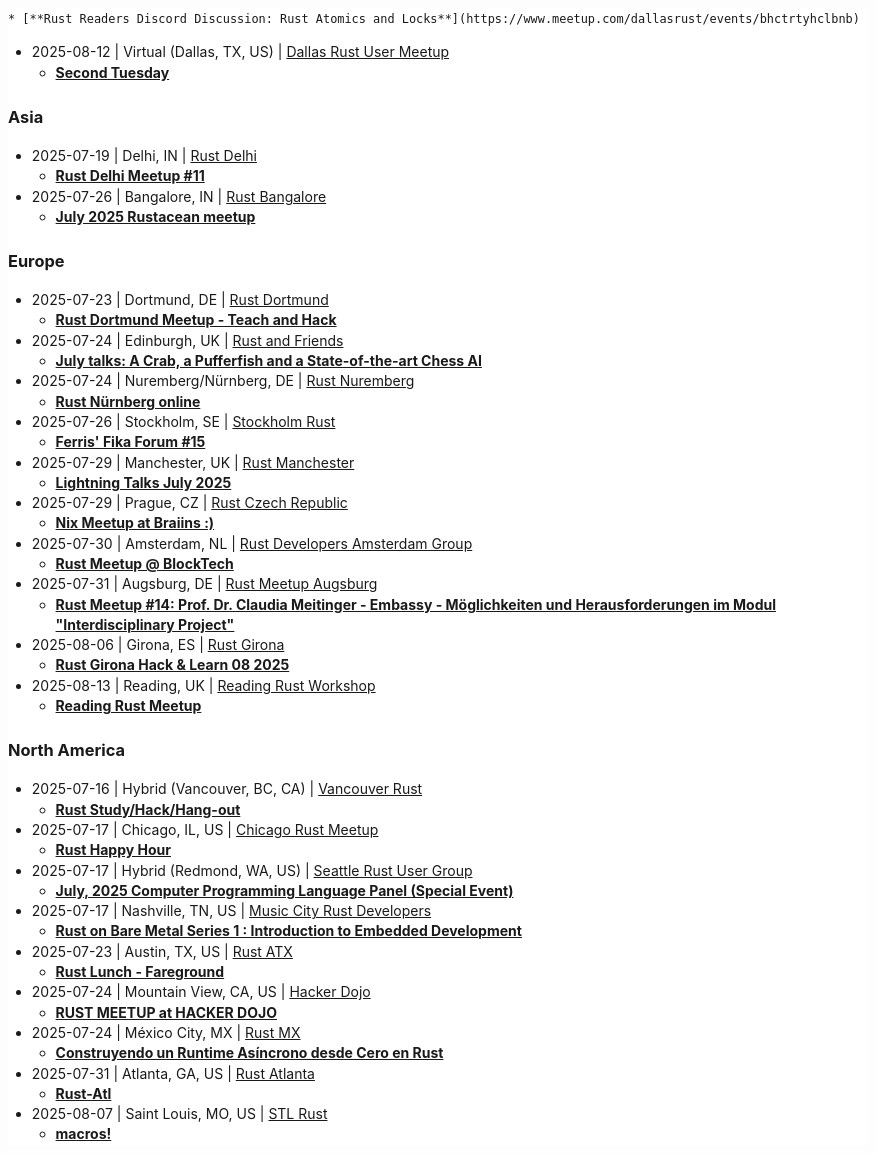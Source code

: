     * [**Rust Readers Discord Discussion: Rust Atomics and Locks**](https://www.meetup.com/dallasrust/events/bhctrtyhclbnb)
* 2025-08-12 | Virtual (Dallas, TX, US) | [Dallas Rust User Meetup](https://www.meetup.com/dallasrust)
    * [**Second Tuesday**](https://www.meetup.com/dallasrust/events/305361531)

### Asia
* 2025-07-19 | Delhi, IN | [Rust Delhi](https://www.meetup.com/rustdelhi)
    * [**Rust Delhi Meetup #11**](https://www.meetup.com/rustdelhi/events/308666751)
* 2025-07-26 | Bangalore, IN | [Rust Bangalore](https://hasgeek.com/rustbangalore)
    * [**July 2025 Rustacean meetup**](https://hasgeek.com/rustbangalore/july-2025-rustacean-meetup/)

### Europe
* 2025-07-23 | Dortmund, DE | [Rust Dortmund](https://www.meetup.com/rust-dortmund/)
    * [**Rust Dortmund Meetup - Teach and Hack**](https://www.meetup.com/rust-dortmund/events/308517530/)
* 2025-07-24 | Edinburgh, UK | [Rust and Friends](https://www.meetup.com/rust-edi)
    * [**July talks: A Crab, a Pufferfish and a State-of-the-art Chess AI**](https://www.meetup.com/rust-and-friends/events/308687848)
* 2025-07-24 | Nuremberg/Nürnberg, DE | [Rust Nuremberg](https://www.meetup.com/rust-noris/)
    * [**Rust Nürnberg online**](https://www.meetup.com/rust-noris/events/304567874/)
* 2025-07-26 | Stockholm, SE | [Stockholm Rust](https://www.meetup.com/stockholm-rust)
    * [**Ferris' Fika Forum #15**](https://www.meetup.com/stockholm-rust/events/309275728)
* 2025-07-29 | Manchester, UK | [Rust Manchester](https://www.meetup.com/rust-manchester)
    * [**Lightning Talks July 2025**](https://www.meetup.com/rust-manchester/events/308085035)
* 2025-07-29 | Prague, CZ | [Rust Czech Republic](https://www.meetup.com/rust-czech-republic)
    * [**Nix Meetup at Braiins :)**](https://www.meetup.com/rust-czech-republic/events/308963318)
* 2025-07-30 | Amsterdam, NL | [Rust Developers Amsterdam Group](https://www.meetup.com/rust-amsterdam-group)
    * [**Rust Meetup @ BlockTech**](https://www.meetup.com/rust-amsterdam-group/events/308548455)
* 2025-07-31 | Augsburg, DE | [Rust Meetup Augsburg](https://rust-augsburg.github.io/meetup)
    * [**Rust Meetup #14: Prof. Dr. Claudia Meitinger - Embassy - Möglichkeiten und Herausforderungen im Modul "Interdisciplinary Project"**](https://rust-augsburg.github.io/meetup/Meetup_14.html)
* 2025-08-06 | Girona, ES | [Rust Girona](https://lu.ma/rust-girona)
    * [**Rust Girona Hack & Learn 08 2025**](https://lu.ma/eoydaar9)
* 2025-08-13 | Reading, UK | [Reading Rust Workshop](https://www.meetup.com/reading-rust-workshop)
    * [**Reading Rust Meetup**](https://www.meetup.com/reading-rust-workshop/events/308944036)

### North America
* 2025-07-16 | Hybrid (Vancouver, BC, CA) | [Vancouver Rust](https://www.meetup.com/vancouver-rust)
    * [**Rust Study/Hack/Hang-out**](https://www.meetup.com/vancouver-rust/events/307731031)
* 2025-07-17 | Chicago, IL, US | [Chicago Rust Meetup](https://www.meetup.com/chicago-rust-meetup)
    * [**Rust Happy Hour**](https://www.meetup.com/chicago-rust-meetup/events/308979091)
* 2025-07-17 | Hybrid (Redmond, WA, US) | [Seattle Rust User Group](https://www.meetup.com/join-srug)
    * [**July, 2025 Computer Programming Language Panel (Special Event)**](https://www.meetup.com/seattle-rust-user-group/events/307698855)
* 2025-07-17 | Nashville, TN, US | [Music City Rust Developers](https://www.meetup.com/music-city-rust-developers)
    * [**Rust on Bare Metal Series 1 : Introduction to Embedded Development**](https://www.meetup.com/music-city-rust-developers/events/304333113)
* 2025-07-23 | Austin, TX, US | [Rust ATX](https://www.meetup.com/rust-atx)
    * [**Rust Lunch - Fareground**](https://www.meetup.com/rust-atx/events/308791385)
* 2025-07-24 | Mountain View, CA, US | [Hacker Dojo](https://www.meetup.com/hackerdojo/)
    * [**RUST MEETUP at HACKER DOJO**](https://www.meetup.com/hackerdojo/events/xdxtqtyhckbgc)
* 2025-07-24 | México City, MX | [Rust MX](https://www.meetup.com/rust-mx)
    * [**Construyendo un Runtime Asíncrono desde Cero en Rust**](https://www.meetup.com/rust-mx/events/309687971)
* 2025-07-31 | Atlanta, GA, US | [Rust Atlanta](https://www.meetup.com/rust-atl)
    * [**Rust-Atl**](https://www.meetup.com/rust-atl/events/308675947)
* 2025-08-07 | Saint Louis, MO, US | [STL Rust](https://www.meetup.com/stl-rust)
    * [**macros!**](https://www.meetup.com/stl-rust/events/306648747)